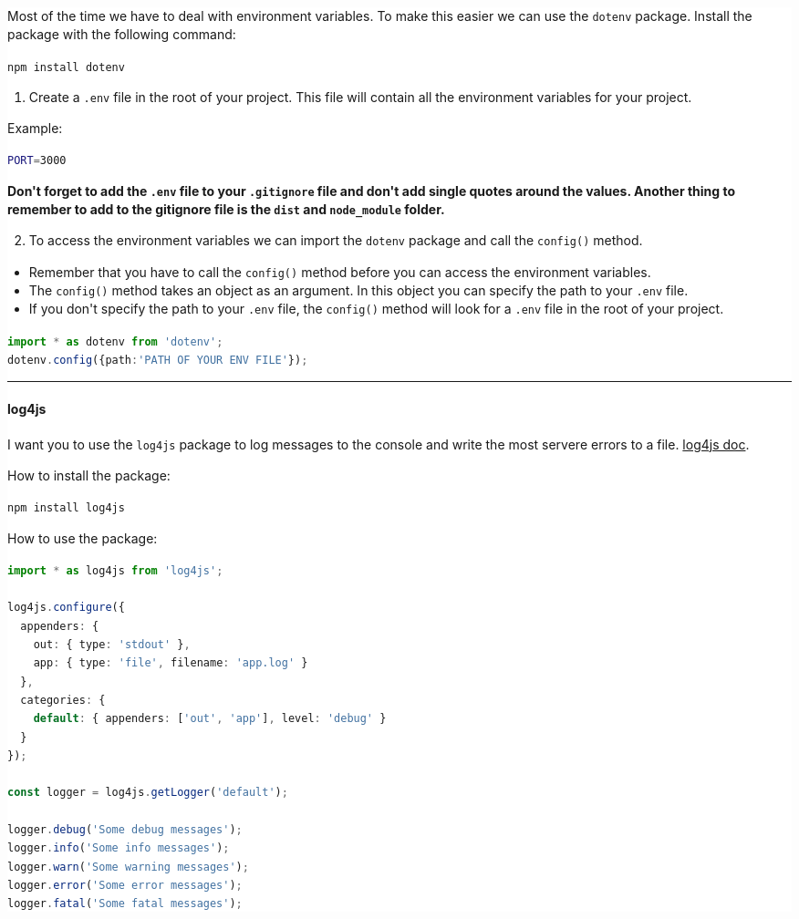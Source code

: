Most of the time we have to deal with environment variables. To make this easier we can use the `dotenv` package.
Install the package with the following command:

```Bash
npm install dotenv
```

1. Create a `.env` file in the root of your project. This file will contain all the environment variables for your project.

Example:
```Bash
PORT=3000
```

**Don't forget to add the `.env` file to your `.gitignore` file and don't add single quotes around the values. Another thing to remember to add to the gitignore file is the `dist` and `node_module` folder.**

2. To access the environment variables we can import the `dotenv` package and call the `config()` method.
- Remember that you have to call the `config()` method before you can access the environment variables.
- The `config()` method takes an object as an argument. In this object you can specify the path to your `.env` file.
- If you don't specify the path to your `.env` file, the `config()` method will look for a `.env` file in the root of your project.


```Typescript
import * as dotenv from 'dotenv';
dotenv.config({path:'PATH OF YOUR ENV FILE'});
```

***

#### log4js

I want you to use the `log4js` package to log messages to the console and write the most servere errors to a file. [log4js doc](https://log4js-node.github.io/log4js-node/).

How to install the package:

```bash
npm install log4js
```

How to use the package:

```Typescript
import * as log4js from 'log4js';

log4js.configure({
  appenders: {
    out: { type: 'stdout' },
    app: { type: 'file', filename: 'app.log' }
  },
  categories: {
    default: { appenders: ['out', 'app'], level: 'debug' }
  }
});

const logger = log4js.getLogger('default');

logger.debug('Some debug messages');
logger.info('Some info messages');
logger.warn('Some warning messages');
logger.error('Some error messages');
logger.fatal('Some fatal messages');
```
